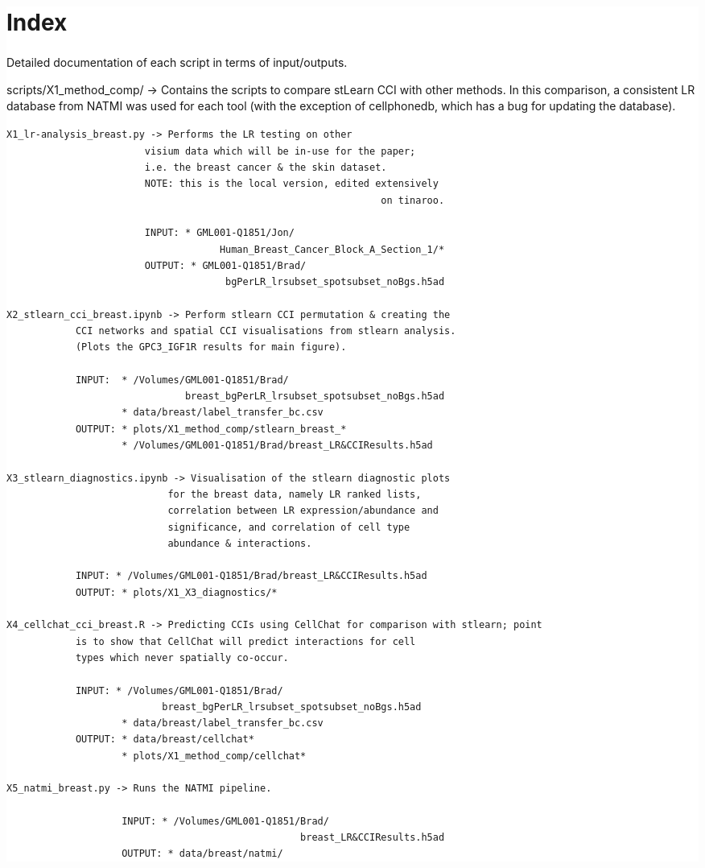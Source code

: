 # Index
Detailed documentation of each script in terms of input/outputs.

scripts/X1_method_comp/
        -> Contains the scripts to compare stLearn CCI with other methods.
            In this comparison, a consistent LR database from NATMI was used
            for each tool (with the exception of cellphonedb, which has a bug 
            for updating the database). 

    X1_lr-analysis_breast.py -> Performs the LR testing on other 
                            visium data which will be in-use for the paper;
                            i.e. the breast cancer & the skin dataset.
                            NOTE: this is the local version, edited extensively
                                                                     on tinaroo.
                            
                            INPUT: * GML001-Q1851/Jon/
                                         Human_Breast_Cancer_Block_A_Section_1/*
                            OUTPUT: * GML001-Q1851/Brad/
                                          bgPerLR_lrsubset_spotsubset_noBgs.h5ad
    
    X2_stlearn_cci_breast.ipynb -> Perform stlearn CCI permutation & creating the 
                CCI networks and spatial CCI visualisations from stlearn analysis.
                (Plots the GPC3_IGF1R results for main figure).
                
                INPUT:  * /Volumes/GML001-Q1851/Brad/
                                   breast_bgPerLR_lrsubset_spotsubset_noBgs.h5ad
                        * data/breast/label_transfer_bc.csv     
                OUTPUT: * plots/X1_method_comp/stlearn_breast_*
                        * /Volumes/GML001-Q1851/Brad/breast_LR&CCIResults.h5ad
    
    X3_stlearn_diagnostics.ipynb -> Visualisation of the stlearn diagnostic plots 
                                for the breast data, namely LR ranked lists, 
                                correlation between LR expression/abundance and 
                                significance, and correlation of cell type 
                                abundance & interactions.

                INPUT: * /Volumes/GML001-Q1851/Brad/breast_LR&CCIResults.h5ad
                OUTPUT: * plots/X1_X3_diagnostics/*
                        
    X4_cellchat_cci_breast.R -> Predicting CCIs using CellChat for comparison with stlearn; point
                is to show that CellChat will predict interactions for cell
                types which never spatially co-occur.

                INPUT: * /Volumes/GML001-Q1851/Brad/
                               breast_bgPerLR_lrsubset_spotsubset_noBgs.h5ad
                        * data/breast/label_transfer_bc.csv
                OUTPUT: * data/breast/cellchat*
                        * plots/X1_method_comp/cellchat*
    
    X5_natmi_breast.py -> Runs the NATMI pipeline.
    
                        INPUT: * /Volumes/GML001-Q1851/Brad/
                                                       breast_LR&CCIResults.h5ad
                        OUTPUT: * data/breast/natmi/
    